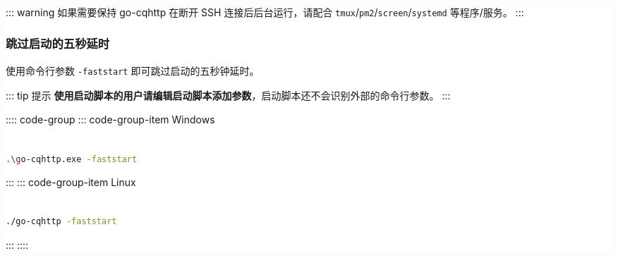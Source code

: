 ::: warning
如果需要保持 go-cqhttp 在断开 SSH 连接后后台运行，请配合 `tmux`/`pm2`/`screen`/`systemd` 等程序/服务。
:::

### 跳过启动的五秒延时

使用命令行参数 `-faststart` 即可跳过启动的五秒钟延时。

::: tip 提示
**使用启动脚本的用户请编辑启动脚本添加参数**，启动脚本还不会识别外部的命令行参数。
:::

:::: code-group
::: code-group-item Windows

```bash :no-line-numbers

.\go-cqhttp.exe -faststart

```

:::
::: code-group-item Linux

```bash :no-line-numbers

./go-cqhttp -faststart

```

:::
::::
